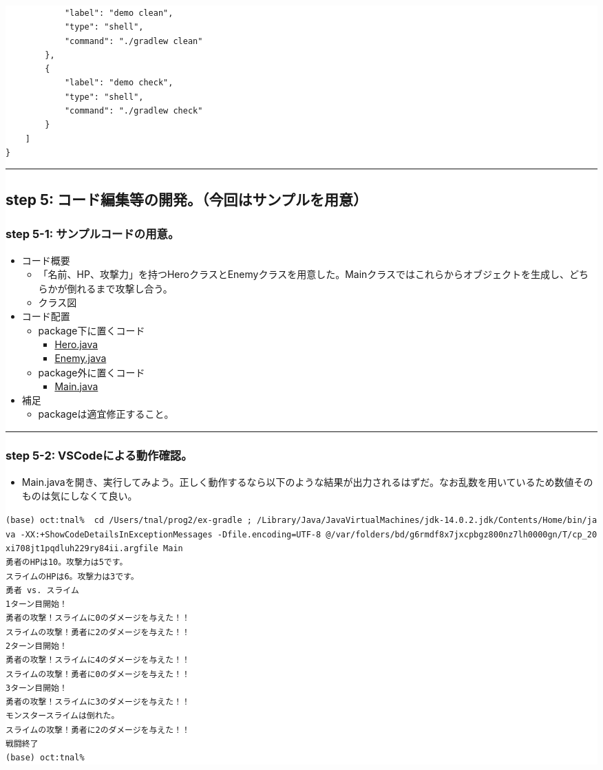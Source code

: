 ```
            "label": "demo clean",
            "type": "shell",
            "command": "./gradlew clean"
        },
        {
            "label": "demo check",
            "type": "shell",
            "command": "./gradlew check"
        }
    ]
}
```

<hr>

## <a name="step5">step 5: コード編集等の開発。（今回はサンプルを用意）</a>
### <a name="step5-2">step 5-1: サンプルコードの用意。</a>
- コード概要
  - 「名前、HP、攻撃力」を持つHeroクラスとEnemyクラスを用意した。Mainクラスではこれらからオブジェクトを生成し、どちらかが倒れるまで攻撃し合う。
  - クラス図
- コード配置
  - package下に置くコード
    - [Hero.java](./src/hero_enemy/Hero.java)
    - [Enemy.java](./src/hero_enemy/Enemy.java)
  - package外に置くコード
    - [Main.java](./src/hero_enemy/Main.java)
- 補足
  - packageは適宜修正すること。

<hr>

### <a name="step5-2">step 5-2: VSCodeによる動作確認。</a>
- Main.javaを開き、実行してみよう。正しく動作するなら以下のような結果が出力されるはずだ。なお乱数を用いているため数値そのものは気にしなくて良い。

```shell
(base) oct:tnal%  cd /Users/tnal/prog2/ex-gradle ; /Library/Java/JavaVirtualMachines/jdk-14.0.2.jdk/Contents/Home/bin/java -XX:+ShowCodeDetailsInExceptionMessages -Dfile.encoding=UTF-8 @/var/folders/bd/g6rmdf8x7jxcpbgz800nz7lh0000gn/T/cp_20xi708jt1pqdluh229ry84ii.argfile Main
勇者のHPは10。攻撃力は5です。
スライムのHPは6。攻撃力は3です。
勇者 vs. スライム
1ターン目開始！
勇者の攻撃！スライムに0のダメージを与えた！！
スライムの攻撃！勇者に2のダメージを与えた！！
2ターン目開始！
勇者の攻撃！スライムに4のダメージを与えた！！
スライムの攻撃！勇者に0のダメージを与えた！！
3ターン目開始！
勇者の攻撃！スライムに3のダメージを与えた！！
モンスタースライムは倒れた。
スライムの攻撃！勇者に2のダメージを与えた！！
戦闘終了
(base) oct:tnal%
```
